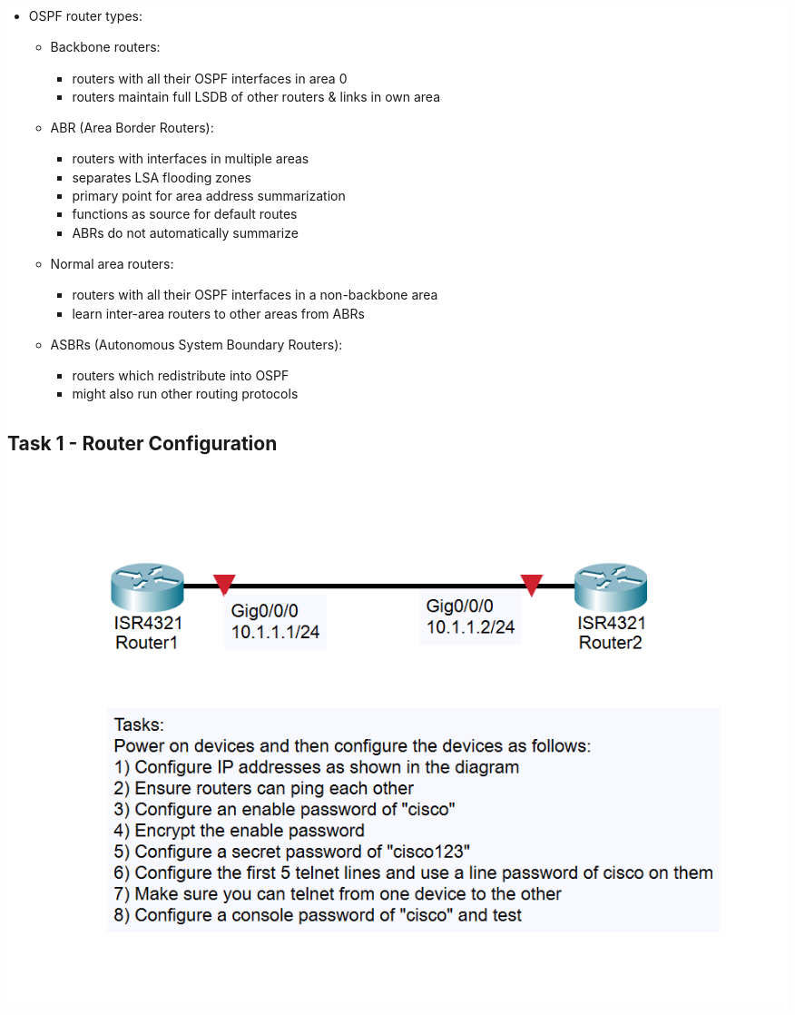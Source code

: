 * OSPF router types:

  * Backbone routers:

    * routers with all their OSPF interfaces in area 0
    * routers maintain full LSDB of other routers & links in own area
  
  * ABR (Area Border Routers):

    * routers with interfaces in multiple areas
    * separates LSA flooding zones
    * primary point for area address summarization
    * functions as source for default routes
    * ABRs do not automatically summarize
  
  * Normal area routers:

    * routers with all their OSPF interfaces in a non-backbone area
    * learn inter-area routers to other areas from ABRs
  
  * ASBRs (Autonomous System Boundary Routers):

    * routers which redistribute into OSPF
    * might also run other routing protocols

## Task 1 - Router Configuration

![Task 1](Images/Task1.png)
